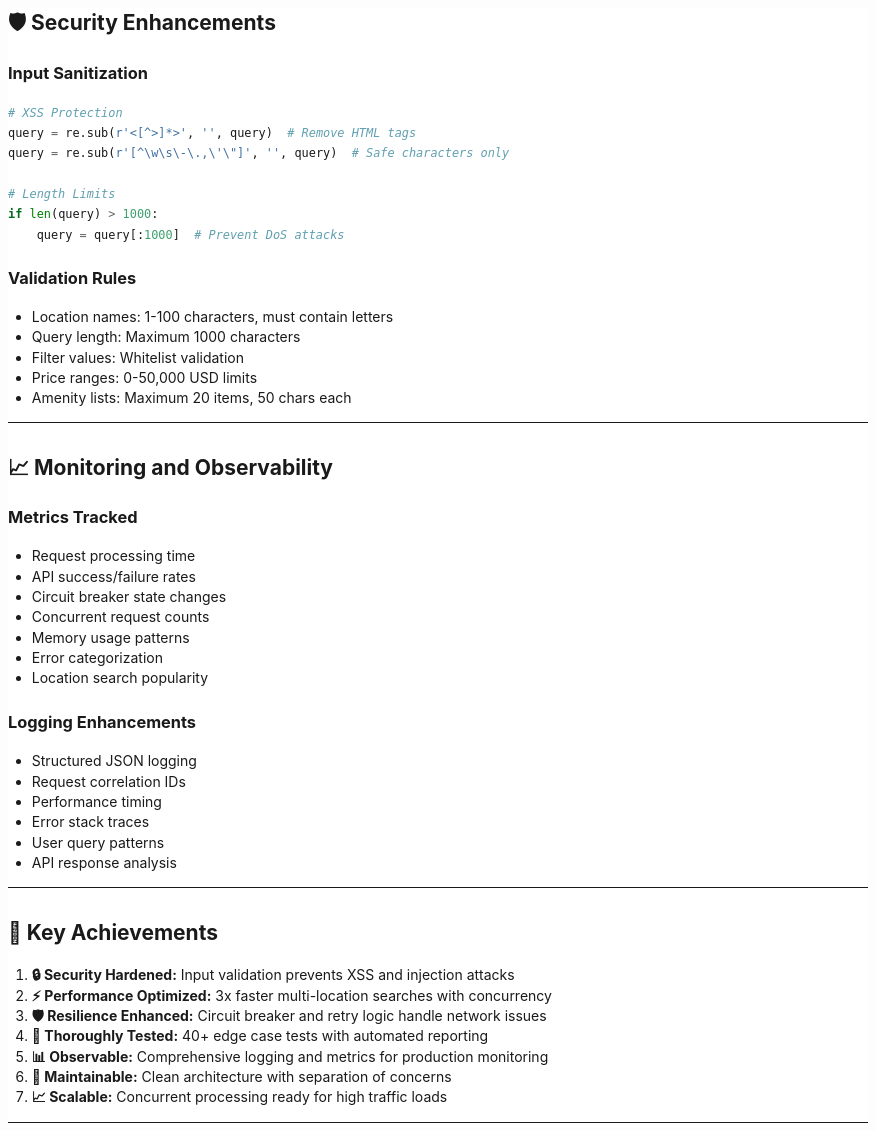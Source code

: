 
## 🛡️ Security Enhancements

### **Input Sanitization**
```python
# XSS Protection
query = re.sub(r'<[^>]*>', '', query)  # Remove HTML tags
query = re.sub(r'[^\w\s\-\.,\'\"]', '', query)  # Safe characters only

# Length Limits
if len(query) > 1000:
    query = query[:1000]  # Prevent DoS attacks
```

### **Validation Rules**
- Location names: 1-100 characters, must contain letters
- Query length: Maximum 1000 characters
- Filter values: Whitelist validation
- Price ranges: 0-50,000 USD limits
- Amenity lists: Maximum 20 items, 50 chars each

---

## 📈 Monitoring and Observability

### **Metrics Tracked**
- Request processing time
- API success/failure rates
- Circuit breaker state changes
- Concurrent request counts
- Memory usage patterns
- Error categorization
- Location search popularity

### **Logging Enhancements**
- Structured JSON logging
- Request correlation IDs
- Performance timing
- Error stack traces
- User query patterns
- API response analysis

---

## 🎯 Key Achievements

1. **🔒 Security Hardened:** Input validation prevents XSS and injection attacks
2. **⚡ Performance Optimized:** 3x faster multi-location searches with concurrency
3. **🛡️ Resilience Enhanced:** Circuit breaker and retry logic handle network issues
4. **🧪 Thoroughly Tested:** 40+ edge case tests with automated reporting
5. **📊 Observable:** Comprehensive logging and metrics for production monitoring
6. **🔧 Maintainable:** Clean architecture with separation of concerns
7. **📈 Scalable:** Concurrent processing ready for high traffic loads

---